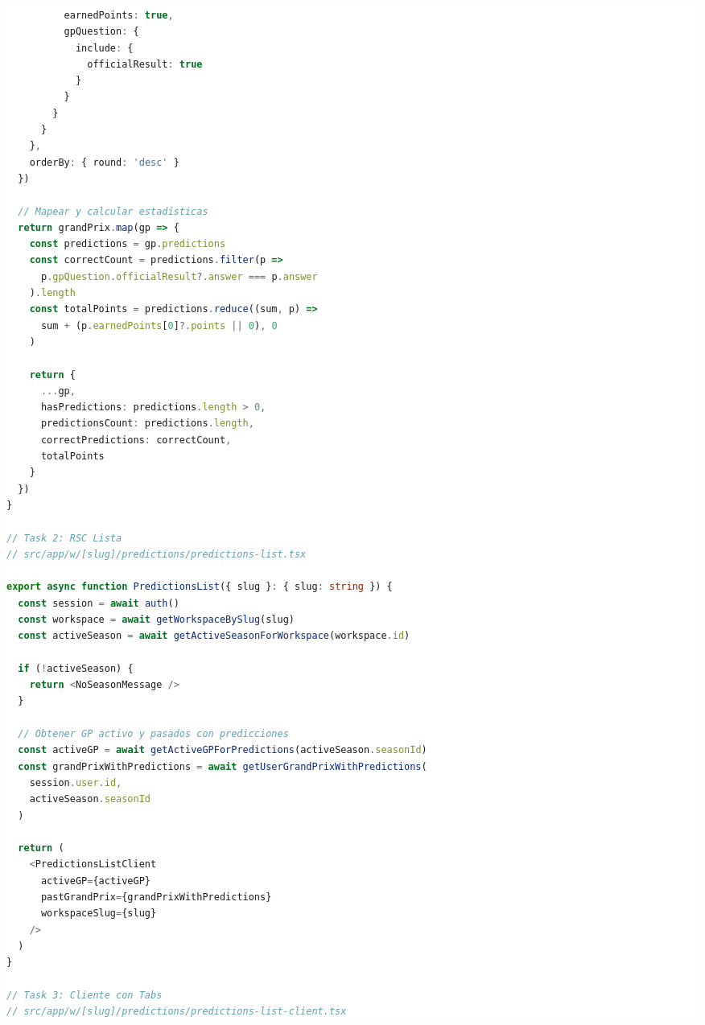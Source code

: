 ```typescript
          earnedPoints: true,
          gpQuestion: {
            include: {
              officialResult: true
            }
          }
        }
      }
    },
    orderBy: { round: 'desc' }
  })

  // Mapear y calcular estadísticas
  return grandPrix.map(gp => {
    const predictions = gp.predictions
    const correctCount = predictions.filter(p =>
      p.gpQuestion.officialResult?.answer === p.answer
    ).length
    const totalPoints = predictions.reduce((sum, p) =>
      sum + (p.earnedPoints[0]?.points || 0), 0
    )

    return {
      ...gp,
      hasPredictions: predictions.length > 0,
      predictionsCount: predictions.length,
      correctPredictions: correctCount,
      totalPoints
    }
  })
}

// Task 2: RSC Lista
// src/app/w/[slug]/predictions/predictions-list.tsx

export async function PredictionsList({ slug }: { slug: string }) {
  const session = await auth()
  const workspace = await getWorkspaceBySlug(slug)
  const activeSeason = await getActiveSeasonForWorkspace(workspace.id)

  if (!activeSeason) {
    return <NoSeasonMessage />
  }

  // Obtener GP activo y pasados con predicciones
  const activeGP = await getActiveGPForPredictions(activeSeason.seasonId)
  const grandPrixWithPredictions = await getUserGrandPrixWithPredictions(
    session.user.id,
    activeSeason.seasonId
  )

  return (
    <PredictionsListClient
      activeGP={activeGP}
      pastGrandPrix={grandPrixWithPredictions}
      workspaceSlug={slug}
    />
  )
}

// Task 3: Cliente con Tabs
// src/app/w/[slug]/predictions/predictions-list-client.tsx

```
